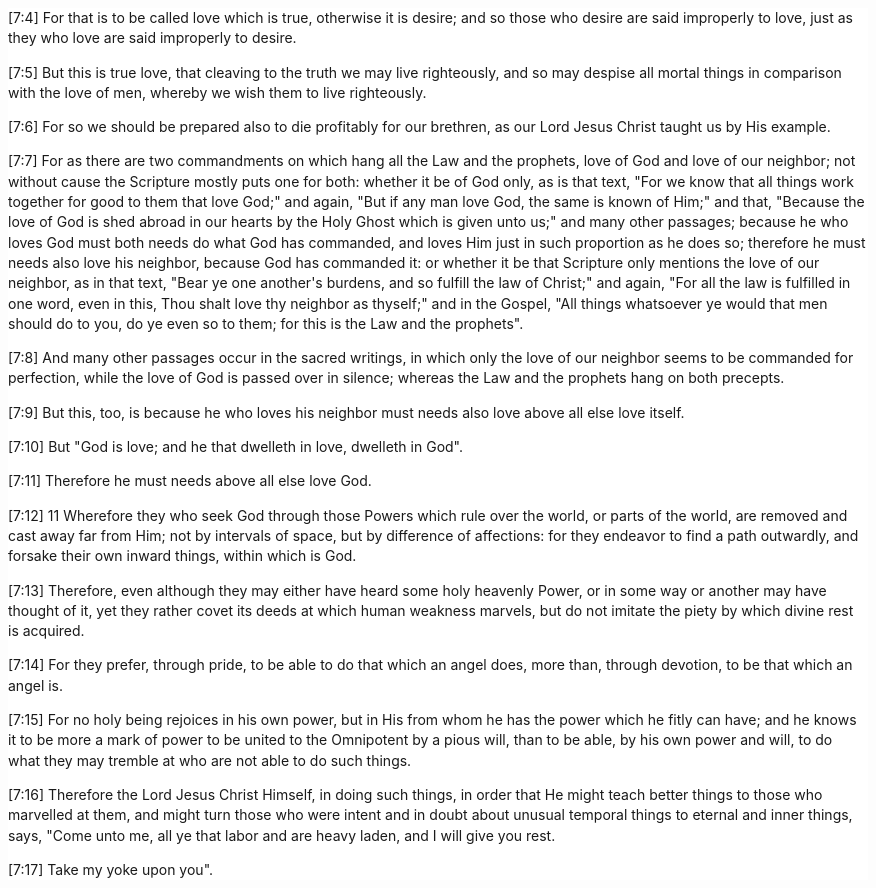 [7:4] For that is to be called love which is true, otherwise it is desire; and so those who desire are said improperly to love, just as they who love are said improperly to desire.

[7:5] But this is true love, that cleaving to the truth we may live righteously, and so may despise all mortal things in comparison with the love of men, whereby we wish them to live righteously.

[7:6] For so we should be prepared also to die profitably for our brethren, as our Lord Jesus Christ taught us by His example.

[7:7] For as there are two commandments on which hang all the Law and the prophets, love of God and love of our neighbor; not without cause the Scripture mostly puts one for both: whether it be of God only, as is that text, "For we know that all things work together for good to them that love God;" and again, "But if any man love God, the same is known of Him;" and that, "Because the love of God is shed abroad in our hearts by the Holy Ghost which is given unto us;" and many other passages; because he who loves God must both needs do what God has commanded, and loves Him just in such proportion as he does so; therefore he must needs also love his neighbor, because God has commanded it: or whether it be that Scripture only mentions the love of our neighbor, as in that text, "Bear ye one another's burdens, and so fulfill the law of Christ;" and again, "For all the law is fulfilled in one word, even in this, Thou shalt love thy neighbor as thyself;" and in the Gospel, "All things whatsoever ye would that men should do to you, do ye even so to them; for this is the Law and the prophets".

[7:8] And many other passages occur in the sacred writings, in which only the love of our neighbor seems to be commanded for perfection, while the love of God is passed over in silence; whereas the Law and the prophets hang on both precepts.

[7:9] But this, too, is because he who loves his neighbor must needs also love above all else love itself.

[7:10] But "God is love; and he that dwelleth in love, dwelleth in God".

[7:11] Therefore he must needs above all else love God.

[7:12] 11  Wherefore they who seek God through those Powers which rule over the world, or parts of the world, are removed and cast away far from Him; not by intervals of space, but by difference of affections: for they endeavor to find a path outwardly, and forsake their own inward things, within which is God.

[7:13] Therefore, even although they may either have heard some holy heavenly Power, or in some way or another may have thought of it, yet they rather covet its deeds at which human weakness marvels, but do not imitate the piety by which divine rest is acquired.

[7:14] For they prefer, through pride, to be able to do that which an angel does, more than, through devotion, to be that which an angel is.

[7:15] For no holy being rejoices in his own power, but in His from whom he has the power which he fitly can have; and he knows it to be more a mark of power to be united to the Omnipotent by a pious will, than to be able, by his own power and will, to do what they may tremble at who are not able to do such things.

[7:16] Therefore the Lord Jesus Christ Himself, in doing such things, in order that He might teach better things to those who marvelled at them, and might turn those who were intent and in doubt about unusual temporal things to eternal and inner things, says, "Come unto me, all ye that labor and are heavy laden, and I will give you rest.

[7:17] Take my yoke upon you".
